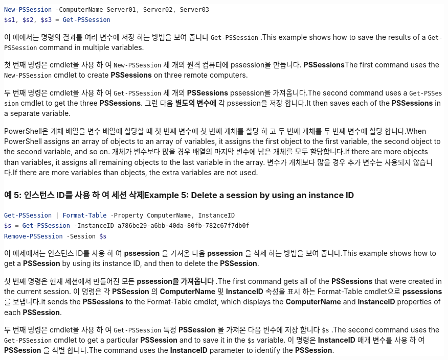 ```powershell
New-PSSession -ComputerName Server01, Server02, Server03
$s1, $s2, $s3 = Get-PSSession
```

<span data-ttu-id="12908-145">이 예에서는 명령의 결과를 여러 변수에 저장 하는 방법을 보여 줍니다 `Get-PSSession` .</span><span class="sxs-lookup"><span data-stu-id="12908-145">This example shows how to save the results of a `Get-PSSession` command in multiple variables.</span></span>

<span data-ttu-id="12908-146">첫 번째 명령은 cmdlet을 사용 하 여 `New-PSSession` 세 개의 원격 컴퓨터에 pssession을 만듭니다. **PSSessions**</span><span class="sxs-lookup"><span data-stu-id="12908-146">The first command uses the `New-PSSession` cmdlet to create **PSSessions** on three remote computers.</span></span>

<span data-ttu-id="12908-147">두 번째 명령은 cmdlet을 사용 하 여 `Get-PSSession` 세 개의 **PSSessions** pssession을 가져옵니다.</span><span class="sxs-lookup"><span data-stu-id="12908-147">The second command uses a `Get-PSSession` cmdlet to get the three **PSSessions**.</span></span> <span data-ttu-id="12908-148">그런 다음 **별도의 변수에** 각 pssession을 저장 합니다.</span><span class="sxs-lookup"><span data-stu-id="12908-148">It then saves each of the **PSSessions** in a separate variable.</span></span>

<span data-ttu-id="12908-149">PowerShell은 개체 배열을 변수 배열에 할당할 때 첫 번째 변수에 첫 번째 개체를 할당 하 고 두 번째 개체를 두 번째 변수에 할당 합니다.</span><span class="sxs-lookup"><span data-stu-id="12908-149">When PowerShell assigns an array of objects to an array of variables, it assigns the first object to the first variable, the second object to the second variable, and so on.</span></span> <span data-ttu-id="12908-150">개체가 변수보다 많을 경우 배열의 마지막 변수에 남은 개체를 모두 할당합니다.</span><span class="sxs-lookup"><span data-stu-id="12908-150">If there are more objects than variables, it assigns all remaining objects to the last variable in the array.</span></span> <span data-ttu-id="12908-151">변수가 개체보다 많을 경우 추가 변수는 사용되지 않습니다.</span><span class="sxs-lookup"><span data-stu-id="12908-151">If there are more variables than objects, the extra variables are not used.</span></span>

### <span data-ttu-id="12908-152">예 5: 인스턴스 ID를 사용 하 여 세션 삭제</span><span class="sxs-lookup"><span data-stu-id="12908-152">Example 5: Delete a session by using an instance ID</span></span>

```powershell
Get-PSSession | Format-Table -Property ComputerName, InstanceID
$s = Get-PSSession -InstanceID a786be29-a6bb-40da-80fb-782c67f7db0f
Remove-PSSession -Session $s
```

<span data-ttu-id="12908-153">이 예제에서는 인스턴스 ID를 사용 하 여 **pssession** 을 가져온 다음 **pssession** 을 삭제 하는 방법을 보여 줍니다.</span><span class="sxs-lookup"><span data-stu-id="12908-153">This example shows how to get a **PSSession** by using its instance ID, and then to delete the **PSSession**.</span></span>

<span data-ttu-id="12908-154">첫 번째 명령은 현재 세션에서 만들어진 모든 **pssession을 가져옵니다** .</span><span class="sxs-lookup"><span data-stu-id="12908-154">The first command gets all of the **PSSessions** that were created in the current session.</span></span> <span data-ttu-id="12908-155">이 명령은 각 **PSSession** 의 **ComputerName** 및 **InstanceID** 속성을 표시 하는 Format-Table cmdlet으로 **pssessions** 를 보냅니다.</span><span class="sxs-lookup"><span data-stu-id="12908-155">It sends the **PSSessions** to the Format-Table cmdlet, which displays the **ComputerName** and **InstanceID** properties of each **PSSession**.</span></span>

<span data-ttu-id="12908-156">두 번째 명령은 cmdlet을 사용 하 여 `Get-PSSession` 특정 **PSSession** 을 가져온 다음 변수에 저장 합니다 `$s` .</span><span class="sxs-lookup"><span data-stu-id="12908-156">The second command uses the `Get-PSSession` cmdlet to get a particular **PSSession** and to save it in the `$s` variable.</span></span> <span data-ttu-id="12908-157">이 명령은 **InstanceID** 매개 변수를 사용 하 여 **PSSession** 을 식별 합니다.</span><span class="sxs-lookup"><span data-stu-id="12908-157">The command uses the **InstanceID** parameter to identify the **PSSession**.</span></span>
